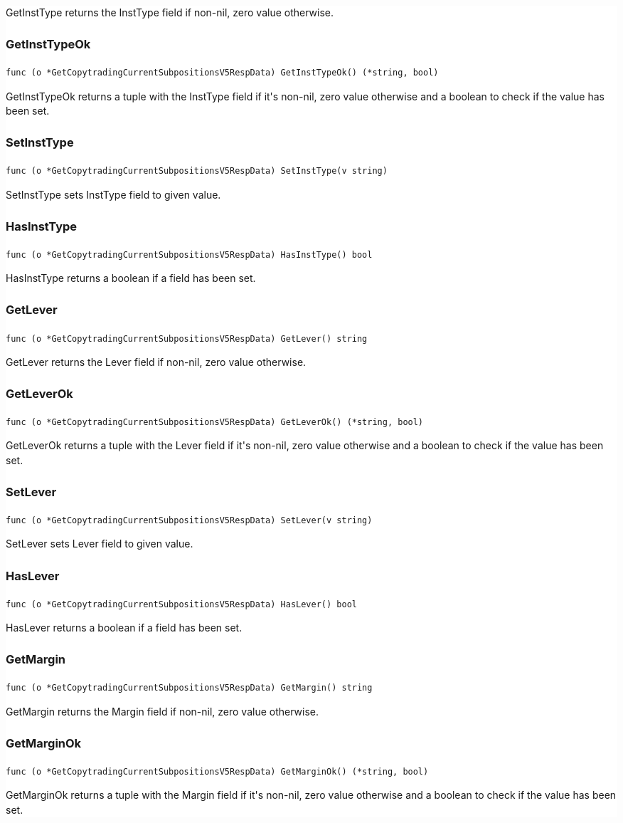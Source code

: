 GetInstType returns the InstType field if non-nil, zero value otherwise.

### GetInstTypeOk

`func (o *GetCopytradingCurrentSubpositionsV5RespData) GetInstTypeOk() (*string, bool)`

GetInstTypeOk returns a tuple with the InstType field if it's non-nil, zero value otherwise
and a boolean to check if the value has been set.

### SetInstType

`func (o *GetCopytradingCurrentSubpositionsV5RespData) SetInstType(v string)`

SetInstType sets InstType field to given value.

### HasInstType

`func (o *GetCopytradingCurrentSubpositionsV5RespData) HasInstType() bool`

HasInstType returns a boolean if a field has been set.

### GetLever

`func (o *GetCopytradingCurrentSubpositionsV5RespData) GetLever() string`

GetLever returns the Lever field if non-nil, zero value otherwise.

### GetLeverOk

`func (o *GetCopytradingCurrentSubpositionsV5RespData) GetLeverOk() (*string, bool)`

GetLeverOk returns a tuple with the Lever field if it's non-nil, zero value otherwise
and a boolean to check if the value has been set.

### SetLever

`func (o *GetCopytradingCurrentSubpositionsV5RespData) SetLever(v string)`

SetLever sets Lever field to given value.

### HasLever

`func (o *GetCopytradingCurrentSubpositionsV5RespData) HasLever() bool`

HasLever returns a boolean if a field has been set.

### GetMargin

`func (o *GetCopytradingCurrentSubpositionsV5RespData) GetMargin() string`

GetMargin returns the Margin field if non-nil, zero value otherwise.

### GetMarginOk

`func (o *GetCopytradingCurrentSubpositionsV5RespData) GetMarginOk() (*string, bool)`

GetMarginOk returns a tuple with the Margin field if it's non-nil, zero value otherwise
and a boolean to check if the value has been set.
